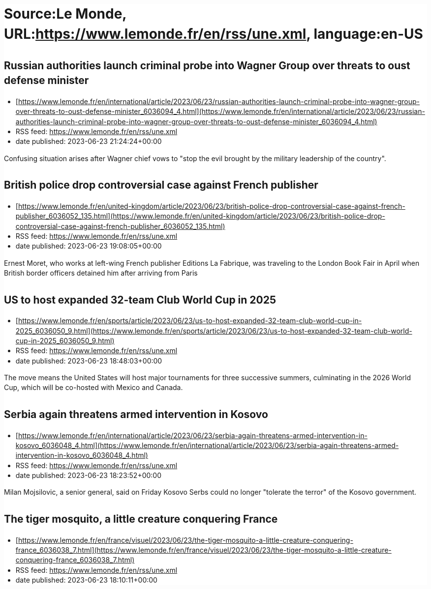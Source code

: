 # Source:Le Monde, URL:https://www.lemonde.fr/en/rss/une.xml, language:en-US

## Russian authorities launch criminal probe into Wagner Group over threats to oust defense minister
 - [https://www.lemonde.fr/en/international/article/2023/06/23/russian-authorities-launch-criminal-probe-into-wagner-group-over-threats-to-oust-defense-minister_6036094_4.html](https://www.lemonde.fr/en/international/article/2023/06/23/russian-authorities-launch-criminal-probe-into-wagner-group-over-threats-to-oust-defense-minister_6036094_4.html)
 - RSS feed: https://www.lemonde.fr/en/rss/une.xml
 - date published: 2023-06-23 21:24:24+00:00

Confusing situation arises after Wagner chief vows to "stop the evil brought by the military leadership of the country".

## British police drop controversial case against French publisher
 - [https://www.lemonde.fr/en/united-kingdom/article/2023/06/23/british-police-drop-controversial-case-against-french-publisher_6036052_135.html](https://www.lemonde.fr/en/united-kingdom/article/2023/06/23/british-police-drop-controversial-case-against-french-publisher_6036052_135.html)
 - RSS feed: https://www.lemonde.fr/en/rss/une.xml
 - date published: 2023-06-23 19:08:05+00:00

Ernest Moret, who works at left-wing French publisher Editions La Fabrique, was traveling to the London Book Fair in April when British border officers detained him after arriving from Paris

## US to host expanded 32-team Club World Cup in 2025
 - [https://www.lemonde.fr/en/sports/article/2023/06/23/us-to-host-expanded-32-team-club-world-cup-in-2025_6036050_9.html](https://www.lemonde.fr/en/sports/article/2023/06/23/us-to-host-expanded-32-team-club-world-cup-in-2025_6036050_9.html)
 - RSS feed: https://www.lemonde.fr/en/rss/une.xml
 - date published: 2023-06-23 18:48:03+00:00

The move means the United States will host major tournaments for three successive summers, culminating in the 2026 World Cup, which will be co-hosted with Mexico and Canada.

## Serbia again threatens armed intervention in Kosovo
 - [https://www.lemonde.fr/en/international/article/2023/06/23/serbia-again-threatens-armed-intervention-in-kosovo_6036048_4.html](https://www.lemonde.fr/en/international/article/2023/06/23/serbia-again-threatens-armed-intervention-in-kosovo_6036048_4.html)
 - RSS feed: https://www.lemonde.fr/en/rss/une.xml
 - date published: 2023-06-23 18:23:52+00:00

Milan Mojsilovic, a senior general, said on Friday Kosovo Serbs could no longer "tolerate the terror" of the Kosovo government.

## The tiger mosquito, a little creature conquering France
 - [https://www.lemonde.fr/en/france/visuel/2023/06/23/the-tiger-mosquito-a-little-creature-conquering-france_6036038_7.html](https://www.lemonde.fr/en/france/visuel/2023/06/23/the-tiger-mosquito-a-little-creature-conquering-france_6036038_7.html)
 - RSS feed: https://www.lemonde.fr/en/rss/une.xml
 - date published: 2023-06-23 18:10:11+00:00
